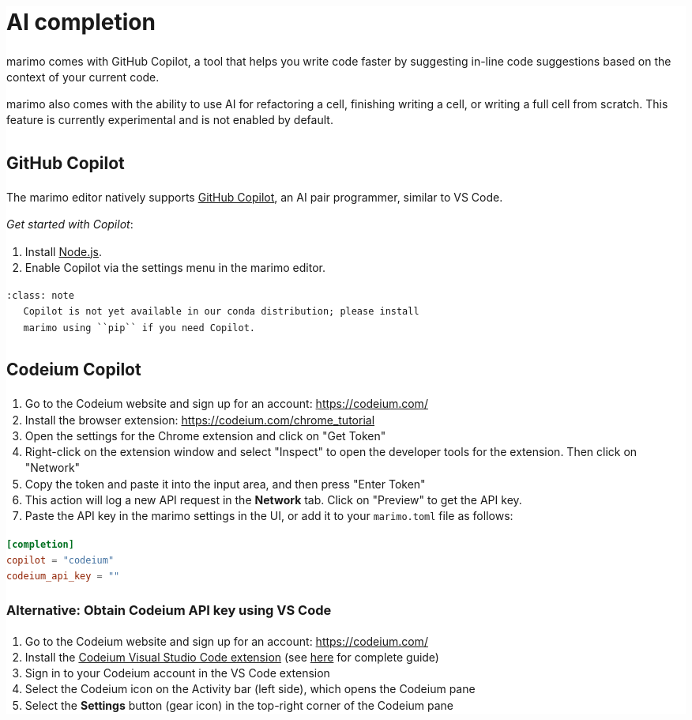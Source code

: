 # AI completion

marimo comes with GitHub Copilot, a tool that helps you write code faster by
suggesting in-line code suggestions based on the context of your current code.

marimo also comes with the ability to use AI for refactoring a cell, finishing writing a cell, or writing a full cell from scratch.
This feature is currently experimental and is not enabled by default.

## GitHub Copilot

The marimo editor natively supports [GitHub Copilot](https://copilot.github.com/),
an AI pair programmer, similar to VS Code.

_Get started with Copilot_:

1. Install [Node.js](https://nodejs.org/en/download).
2. Enable Copilot via the settings menu in the marimo editor.

```{admonition} Installation Requirement
:class: note
   Copilot is not yet available in our conda distribution; please install
   marimo using ``pip`` if you need Copilot.
```

## Codeium Copilot

1. Go to the Codeium website and sign up for an account: <https://codeium.com/>
2. Install the browser extension: <https://codeium.com/chrome_tutorial>
3. Open the settings for the Chrome extension and click on "Get Token"
4. Right-click on the extension window and select "Inspect" to open the developer tools for the extension. Then click on "Network"
5. Copy the token and paste it into the input area, and then press "Enter Token"
6. This action will log a new API request in the **Network** tab. Click on "Preview" to get the API key.
7. Paste the API key in the marimo settings in the UI, or add it to your `marimo.toml` file as follows:

```toml
[completion]
copilot = "codeium"
codeium_api_key = ""
```

### Alternative: Obtain Codeium API key using VS Code

1. Go to the Codeium website and sign up for an account: <https://codeium.com/>
2. Install the [Codeium Visual Studio Code extension](vscode:extension/codeium.codeium) (see [here](https://codeium.com/vscode_tutorial) for complete guide)
3. Sign in to your Codeium account in the VS Code extension
4. Select the Codeium icon on the Activity bar (left side), which opens the Codeium pane
5. Select the **Settings** button (gear icon) in the top-right corner of the Codeium pane

